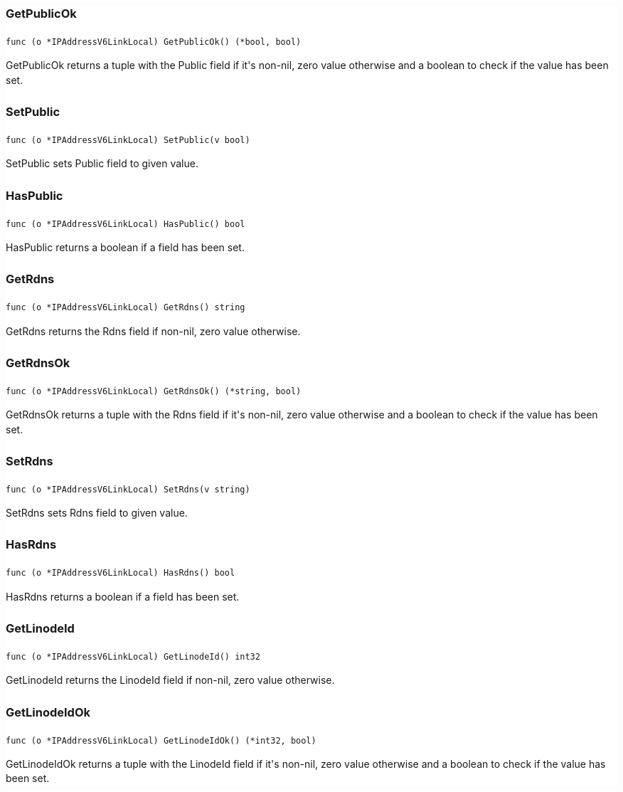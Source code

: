 ### GetPublicOk

`func (o *IPAddressV6LinkLocal) GetPublicOk() (*bool, bool)`

GetPublicOk returns a tuple with the Public field if it's non-nil, zero value otherwise
and a boolean to check if the value has been set.

### SetPublic

`func (o *IPAddressV6LinkLocal) SetPublic(v bool)`

SetPublic sets Public field to given value.

### HasPublic

`func (o *IPAddressV6LinkLocal) HasPublic() bool`

HasPublic returns a boolean if a field has been set.

### GetRdns

`func (o *IPAddressV6LinkLocal) GetRdns() string`

GetRdns returns the Rdns field if non-nil, zero value otherwise.

### GetRdnsOk

`func (o *IPAddressV6LinkLocal) GetRdnsOk() (*string, bool)`

GetRdnsOk returns a tuple with the Rdns field if it's non-nil, zero value otherwise
and a boolean to check if the value has been set.

### SetRdns

`func (o *IPAddressV6LinkLocal) SetRdns(v string)`

SetRdns sets Rdns field to given value.

### HasRdns

`func (o *IPAddressV6LinkLocal) HasRdns() bool`

HasRdns returns a boolean if a field has been set.

### GetLinodeId

`func (o *IPAddressV6LinkLocal) GetLinodeId() int32`

GetLinodeId returns the LinodeId field if non-nil, zero value otherwise.

### GetLinodeIdOk

`func (o *IPAddressV6LinkLocal) GetLinodeIdOk() (*int32, bool)`

GetLinodeIdOk returns a tuple with the LinodeId field if it's non-nil, zero value otherwise
and a boolean to check if the value has been set.

